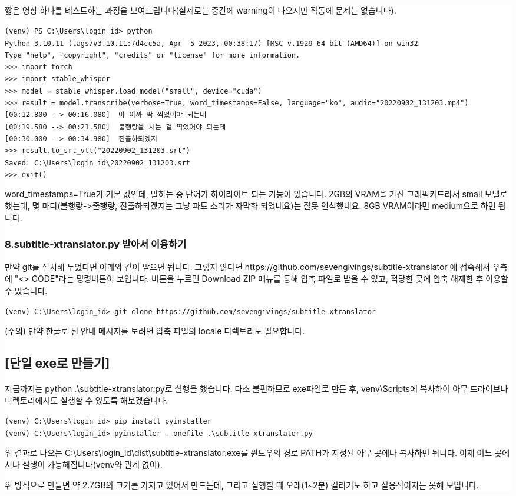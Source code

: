 짧은 영상 하나를 테스트하는 과정을 보여드립니다(실제로는 중간에 warning이 나오지만 작동에 문제는 없습니다).
```
(venv) PS C:\Users\login_id> python
Python 3.10.11 (tags/v3.10.11:7d4cc5a, Apr  5 2023, 00:38:17) [MSC v.1929 64 bit (AMD64)] on win32
Type "help", "copyright", "credits" or "license" for more information.
>>> import torch
>>> import stable_whisper
>>> model = stable_whisper.load_model("small", device="cuda")
>>> result = model.transcribe(verbose=True, word_timestamps=False, language="ko", audio="20220902_131203.mp4")
[00:12.800 --> 00:16.080]  아 아까 딱 찍었어야 되는데
[00:19.580 --> 00:21.580]  불행랑을 치는 걸 찍었어야 되는데
[00:30.000 --> 00:34.980]  진출하되겠지
>>> result.to_srt_vtt("20220902_131203.srt")
Saved: C:\Users\login_id\20220902_131203.srt
>>> exit()
```
word_timestamps=True가 기본 값인데, 말하는 중 단어가 하이라이트 되는 기능이 있습니다. 2GB의 VRAM을 가진 그래픽카드라서 small 모델로 했는데, 몇 마디(불행랑->줄행랑, 진출하되겠지는 그냥 파도 소리가 자막화 되었네요)는 잘못 인식했네요. 8GB VRAM이라면 medium으로 하면 됩니다.

### 8.subtitle-xtranslator.py 받아서 이용하기

만약 git를 설치해 두었다면 아래와 같이 받으면 됩니다. 그렇지 않다면 https://github.com/sevengivings/subtitle-xtranslator 에 접속해서 우측에 "<> CODE"라는 명령버튼이 보입니다. 버튼을 누르면 Download ZIP 메뉴를 통해 압축 파일로 받을 수 있고, 적당한 곳에 압축 해제한 후 이용할 수 있습니다.
```
(venv) C:\Users\login_id> git clone https://github.com/sevengivings/subtitle-xtranslator
```
(주의) 만약 한글로 된 안내 메시지를 보려면 압축 파일의 locale 디렉토리도 필요합니다.

## [단일 exe로 만들기]

지금까지는 python .\subtitle-xtranslator.py로 실행을 했습니다. 다소 불편하므로 exe파일로 만든 후, venv\Scripts에 복사하여 아무 드라이브나 디렉토리에서도 실행할 수 있도록 해보겠습니다.
```
(venv) C:\Users\login_id> pip install pyinstaller
(venv) C:\Users\login_id> pyinstaller --onefile .\subtitle-xtranslator.py 
```
위 결과로 나오는 C:\Users\login_id\dist\subtitle-xtranslator.exe를 윈도우의 경로 PATH가 지정된 아무 곳에나 복사하면 됩니다. 이제 어느 곳에서나 실행이 가능해집니다(venv와 관계 없이).

위 방식으로 만들면 약 2.7GB의 크기를 가지고 있어서 만드는데, 그리고 실행할 때 오래(1~2분) 걸리기도 하고 실용적이지는 못해 보입니다. 
